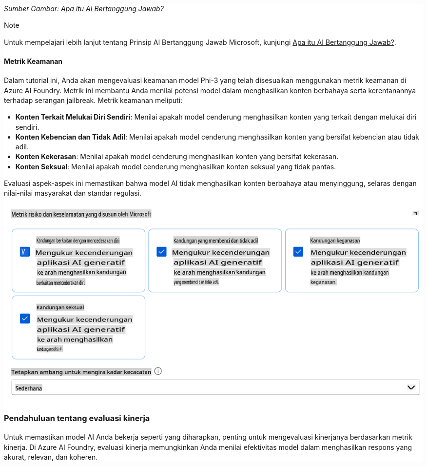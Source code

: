 *Sumber Gambar: [Apa itu AI Bertanggung Jawab?](https://learn.microsoft.com/azure/machine-learning/concept-responsible-ai?view=azureml-api-2&viewFallbackFrom=azureml-api-2%253fwt.mc_id%3Dstudentamb_279723)*

> [!NOTE]
> Untuk mempelajari lebih lanjut tentang Prinsip AI Bertanggung Jawab Microsoft, kunjungi [Apa itu AI Bertanggung Jawab?](https://learn.microsoft.com/azure/machine-learning/concept-responsible-ai?view=azureml-api-2?wt.mc_id=studentamb_279723).

#### Metrik Keamanan

Dalam tutorial ini, Anda akan mengevaluasi keamanan model Phi-3 yang telah disesuaikan menggunakan metrik keamanan di Azure AI Foundry. Metrik ini membantu Anda menilai potensi model dalam menghasilkan konten berbahaya serta kerentanannya terhadap serangan jailbreak. Metrik keamanan meliputi:

- **Konten Terkait Melukai Diri Sendiri**: Menilai apakah model cenderung menghasilkan konten yang terkait dengan melukai diri sendiri.
- **Konten Kebencian dan Tidak Adil**: Menilai apakah model cenderung menghasilkan konten yang bersifat kebencian atau tidak adil.
- **Konten Kekerasan**: Menilai apakah model cenderung menghasilkan konten yang bersifat kekerasan.
- **Konten Seksual**: Menilai apakah model cenderung menghasilkan konten seksual yang tidak pantas.

Evaluasi aspek-aspek ini memastikan bahwa model AI tidak menghasilkan konten berbahaya atau menyinggung, selaras dengan nilai-nilai masyarakat dan standar regulasi.

![Evaluasi berdasarkan keamanan.](../../../../../../translated_images/evaluate-based-on-safety.3def6d9c7edaa49c536a7e58bfa48e2676fe911e80e847b732c0c9688c19946c.ms.png)

### Pendahuluan tentang evaluasi kinerja

Untuk memastikan model AI Anda bekerja seperti yang diharapkan, penting untuk mengevaluasi kinerjanya berdasarkan metrik kinerja. Di Azure AI Foundry, evaluasi kinerja memungkinkan Anda menilai efektivitas model dalam menghasilkan respons yang akurat, relevan, dan koheren.
